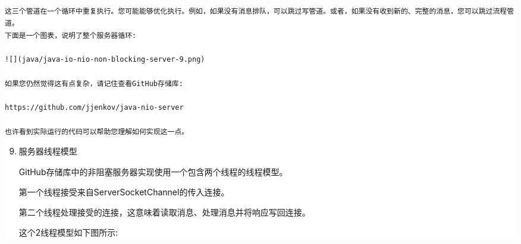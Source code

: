     这三个管道在一个循环中重复执行。您可能能够优化执行。例如，如果没有消息排队，可以跳过写管道。或者，如果没有收到新的、完整的消息，您可以跳过流程管道。
    下面是一个图表，说明了整个服务器循环:

    ![](java/java-io-nio-non-blocking-server-9.png)

    如果您仍然觉得这有点复杂，请记住查看GitHub存储库:

    https://github.com/jjenkov/java-nio-server

    也许看到实际运行的代码可以帮助您理解如何实现这一点。

9. 服务器线程模型

    GitHub存储库中的非阻塞服务器实现使用一个包含两个线程的线程模型。
    
    第一个线程接受来自ServerSocketChannel的传入连接。
    
    第二个线程处理接受的连接，这意味着读取消息、处理消息并将响应写回连接。
    
    这个2线程模型如下图所示:
